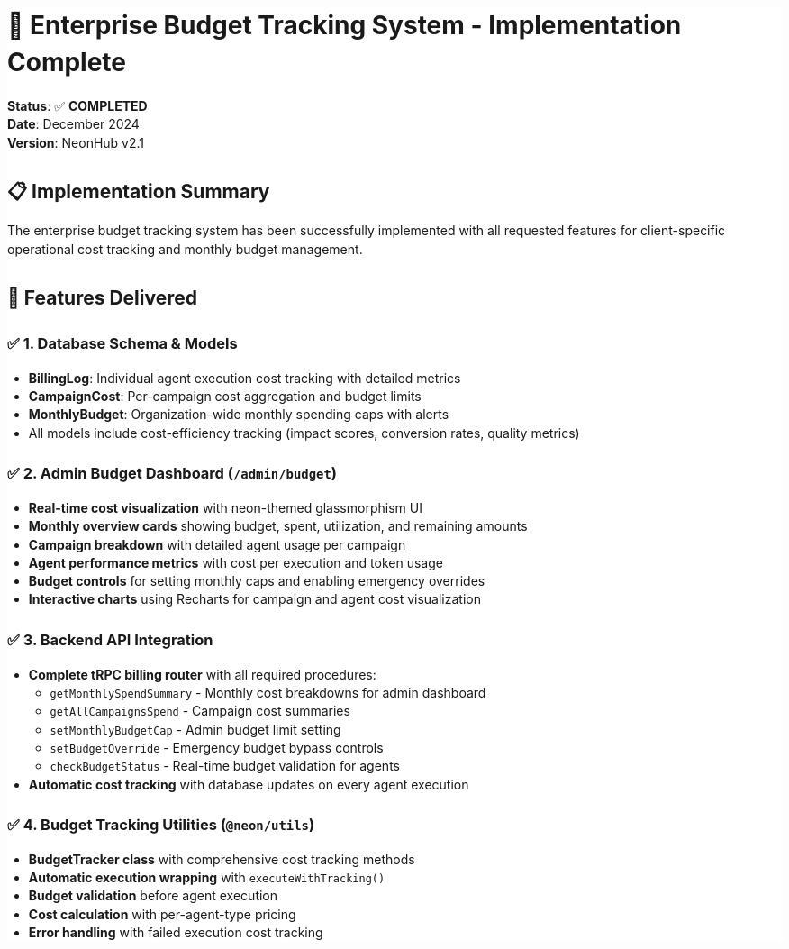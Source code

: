 # 🎯 Enterprise Budget Tracking System - Implementation Complete

**Status**: ✅ **COMPLETED**  
**Date**: December 2024  
**Version**: NeonHub v2.1

## 📋 Implementation Summary

The enterprise budget tracking system has been successfully implemented with all
requested features for client-specific operational cost tracking and monthly
budget management.

## 🚀 Features Delivered

### ✅ 1. Database Schema & Models

- **BillingLog**: Individual agent execution cost tracking with detailed metrics
- **CampaignCost**: Per-campaign cost aggregation and budget limits
- **MonthlyBudget**: Organization-wide monthly spending caps with alerts
- All models include cost-efficiency tracking (impact scores, conversion rates,
  quality metrics)

### ✅ 2. Admin Budget Dashboard (`/admin/budget`)

- **Real-time cost visualization** with neon-themed glassmorphism UI
- **Monthly overview cards** showing budget, spent, utilization, and remaining
  amounts
- **Campaign breakdown** with detailed agent usage per campaign
- **Agent performance metrics** with cost per execution and token usage
- **Budget controls** for setting monthly caps and enabling emergency overrides
- **Interactive charts** using Recharts for campaign and agent cost
  visualization

### ✅ 3. Backend API Integration

- **Complete tRPC billing router** with all required procedures:
  - `getMonthlySpendSummary` - Monthly cost breakdowns for admin dashboard
  - `getAllCampaignsSpend` - Campaign cost summaries
  - `setMonthlyBudgetCap` - Admin budget limit setting
  - `setBudgetOverride` - Emergency budget bypass controls
  - `checkBudgetStatus` - Real-time budget validation for agents
- **Automatic cost tracking** with database updates on every agent execution

### ✅ 4. Budget Tracking Utilities (`@neon/utils`)

- **BudgetTracker class** with comprehensive cost tracking methods
- **Automatic execution wrapping** with `executeWithTracking()`
- **Budget validation** before agent execution
- **Cost calculation** with per-agent-type pricing
- **Error handling** with failed execution cost tracking
